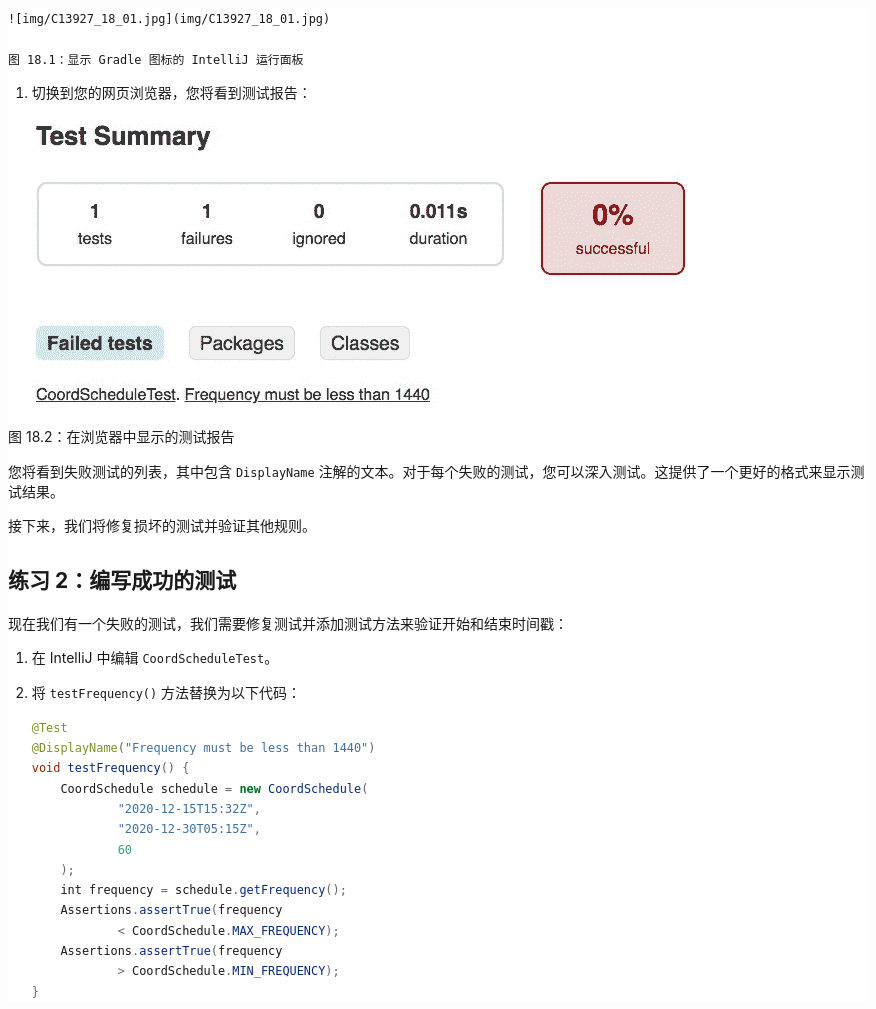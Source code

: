     ![img/C13927_18_01.jpg](img/C13927_18_01.jpg)

    图 18.1：显示 Gradle 图标的 IntelliJ 运行面板

1.  切换到您的网页浏览器，您将看到测试报告：

![图 18.2：在浏览器中显示的测试报告](img/C13927_18_02.jpg)

图 18.2：在浏览器中显示的测试报告

您将看到失败测试的列表，其中包含 `DisplayName` 注解的文本。对于每个失败的测试，您可以深入测试。这提供了一个更好的格式来显示测试结果。

接下来，我们将修复损坏的测试并验证其他规则。

## 练习 2：编写成功的测试

现在我们有一个失败的测试，我们需要修复测试并添加测试方法来验证开始和结束时间戳：

1.  在 IntelliJ 中编辑 `CoordScheduleTest`。

1.  将 `testFrequency()` 方法替换为以下代码：

    ```java
    @Test
    @DisplayName("Frequency must be less than 1440")
    void testFrequency() {
        CoordSchedule schedule = new CoordSchedule(
                "2020-12-15T15:32Z",
                "2020-12-30T05:15Z",
                60
        );
        int frequency = schedule.getFrequency();
        Assertions.assertTrue(frequency
                < CoordSchedule.MAX_FREQUENCY);
        Assertions.assertTrue(frequency
                > CoordSchedule.MIN_FREQUENCY);
    }
    ```
